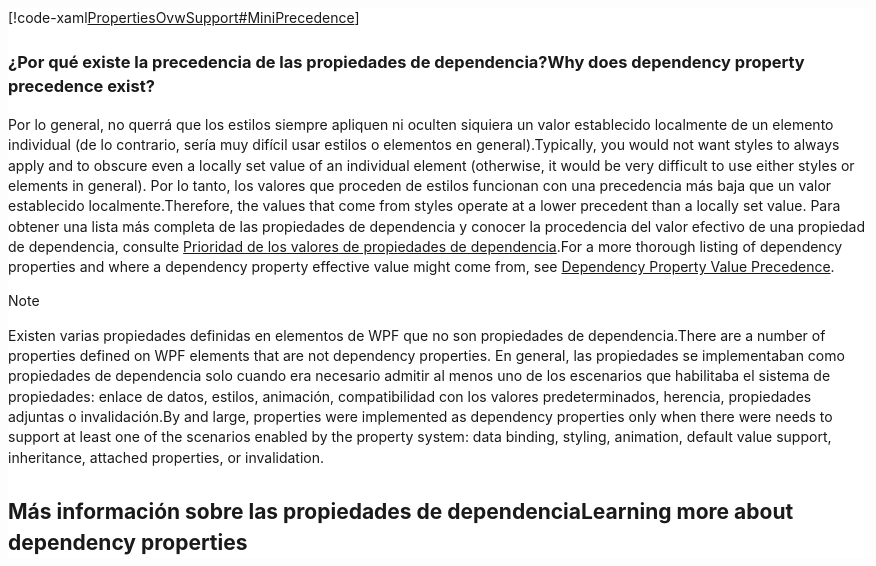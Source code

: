 [!code-xaml[PropertiesOvwSupport#MiniPrecedence](~/samples/snippets/csharp/VS_Snippets_Wpf/PropertiesOvwSupport/CSharp/page3.xaml#miniprecedence)]  

### <a name="why-does-dependency-property-precedence-exist"></a><span data-ttu-id="b6f64-233">¿Por qué existe la precedencia de las propiedades de dependencia?</span><span class="sxs-lookup"><span data-stu-id="b6f64-233">Why does dependency property precedence exist?</span></span>
<span data-ttu-id="b6f64-234">Por lo general, no querrá que los estilos siempre apliquen ni oculten siquiera un valor establecido localmente de un elemento individual (de lo contrario, sería muy difícil usar estilos o elementos en general).</span><span class="sxs-lookup"><span data-stu-id="b6f64-234">Typically, you would not want styles to always apply and to obscure even a locally set value of an individual element (otherwise, it would be very difficult to use either styles or elements in general).</span></span> <span data-ttu-id="b6f64-235">Por lo tanto, los valores que proceden de estilos funcionan con una precedencia más baja que un valor establecido localmente.</span><span class="sxs-lookup"><span data-stu-id="b6f64-235">Therefore, the values that come from styles operate at a lower precedent than a locally set value.</span></span> <span data-ttu-id="b6f64-236">Para obtener una lista más completa de las propiedades de dependencia y conocer la procedencia del valor efectivo de una propiedad de dependencia, consulte [Prioridad de los valores de propiedades de dependencia](dependency-property-value-precedence.md).</span><span class="sxs-lookup"><span data-stu-id="b6f64-236">For a more thorough listing of dependency properties and where a dependency property effective value might come from, see [Dependency Property Value Precedence](dependency-property-value-precedence.md).</span></span>

> [!NOTE]
> <span data-ttu-id="b6f64-237">Existen varias propiedades definidas en elementos de WPF que no son propiedades de dependencia.</span><span class="sxs-lookup"><span data-stu-id="b6f64-237">There are a number of properties defined on WPF elements that are not dependency properties.</span></span> <span data-ttu-id="b6f64-238">En general, las propiedades se implementaban como propiedades de dependencia solo cuando era necesario admitir al menos uno de los escenarios que habilitaba el sistema de propiedades: enlace de datos, estilos, animación, compatibilidad con los valores predeterminados, herencia, propiedades adjuntas o invalidación.</span><span class="sxs-lookup"><span data-stu-id="b6f64-238">By and large, properties were implemented as dependency properties only when there were needs to support at least one of the scenarios enabled by the property system: data binding, styling, animation, default value support, inheritance, attached properties, or invalidation.</span></span>

## <a name="learning-more-about-dependency-properties"></a><span data-ttu-id="b6f64-239">Más información sobre las propiedades de dependencia</span><span class="sxs-lookup"><span data-stu-id="b6f64-239">Learning more about dependency properties</span></span>  
